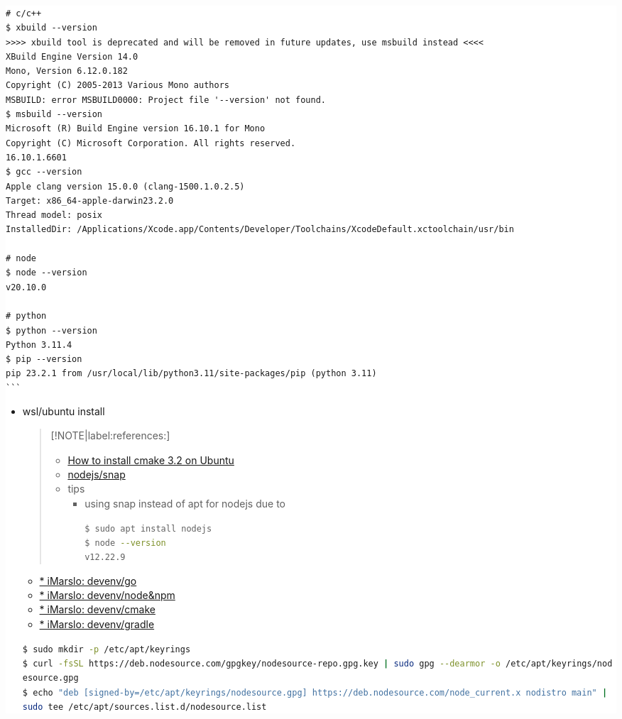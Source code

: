     # c/c++
    $ xbuild --version
    >>>> xbuild tool is deprecated and will be removed in future updates, use msbuild instead <<<<
    XBuild Engine Version 14.0
    Mono, Version 6.12.0.182
    Copyright (C) 2005-2013 Various Mono authors
    MSBUILD: error MSBUILD0000: Project file '--version' not found.
    $ msbuild --version
    Microsoft (R) Build Engine version 16.10.1 for Mono
    Copyright (C) Microsoft Corporation. All rights reserved.
    16.10.1.6601
    $ gcc --version
    Apple clang version 15.0.0 (clang-1500.1.0.2.5)
    Target: x86_64-apple-darwin23.2.0
    Thread model: posix
    InstalledDir: /Applications/Xcode.app/Contents/Developer/Toolchains/XcodeDefault.xctoolchain/usr/bin

    # node
    $ node --version
    v20.10.0

    # python
    $ python --version
    Python 3.11.4
    $ pip --version
    pip 23.2.1 from /usr/local/lib/python3.11/site-packages/pip (python 3.11)
    ```

  - wsl/ubuntu install

    > [!NOTE|label:references:]
    > - [How to install cmake 3.2 on Ubuntu](https://askubuntu.com/a/1254438/92979)
    > - [nodejs/snap](https://github.com/nodejs/snap)
    > - tips
    >   - using snap instead of apt for nodejs due to
    >     ```bash
    >     $ sudo apt install nodejs
    >     $ node --version
    >     v12.22.9
    >     ```

    * [* iMarslo: devenv/go](../linux/devenv.html#go)
    * [* iMarslo: devenv/node&npm](../linux/devenv.html#node--npm)
    * [* iMarslo: devenv/cmake](../linux/devenv.html#cmake)
    * [* iMarslo: devenv/gradle](../linux/devenv.html#gradle)

    ```bash
    $ sudo mkdir -p /etc/apt/keyrings
    $ curl -fsSL https://deb.nodesource.com/gpgkey/nodesource-repo.gpg.key | sudo gpg --dearmor -o /etc/apt/keyrings/nodesource.gpg
    $ echo "deb [signed-by=/etc/apt/keyrings/nodesource.gpg] https://deb.nodesource.com/node_current.x nodistro main" | sudo tee /etc/apt/sources.list.d/nodesource.list
